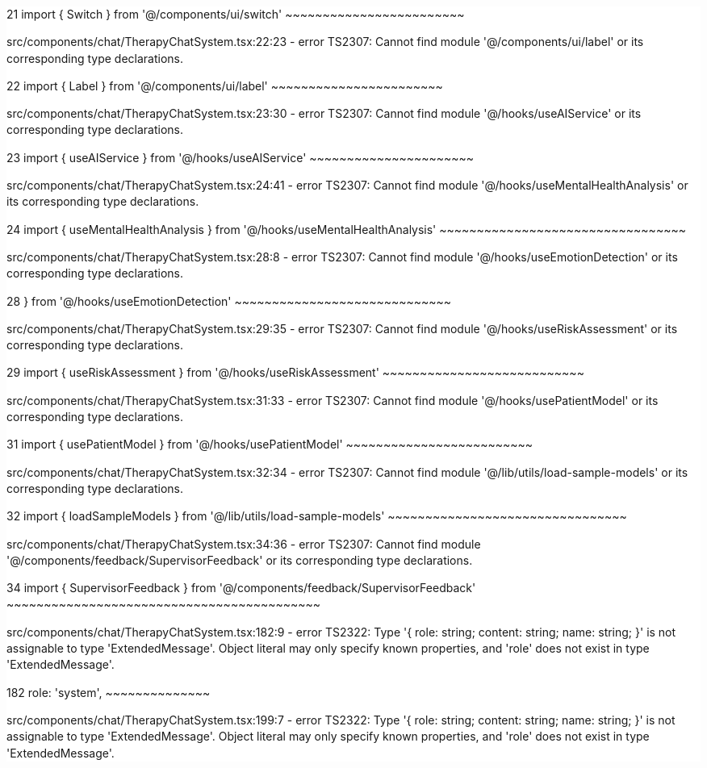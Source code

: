 21 import { Switch } from '@/components/ui/switch'
                          ~~~~~~~~~~~~~~~~~~~~~~~~

src/components/chat/TherapyChatSystem.tsx:22:23 - error TS2307: Cannot find module '@/components/ui/label' or its corresponding type declarations.

22 import { Label } from '@/components/ui/label'
                         ~~~~~~~~~~~~~~~~~~~~~~~

src/components/chat/TherapyChatSystem.tsx:23:30 - error TS2307: Cannot find module '@/hooks/useAIService' or its corresponding type declarations.

23 import { useAIService } from '@/hooks/useAIService'
                                ~~~~~~~~~~~~~~~~~~~~~~

src/components/chat/TherapyChatSystem.tsx:24:41 - error TS2307: Cannot find module '@/hooks/useMentalHealthAnalysis' or its corresponding type declarations.

24 import { useMentalHealthAnalysis } from '@/hooks/useMentalHealthAnalysis'
                                           ~~~~~~~~~~~~~~~~~~~~~~~~~~~~~~~~~

src/components/chat/TherapyChatSystem.tsx:28:8 - error TS2307: Cannot find module '@/hooks/useEmotionDetection' or its corresponding type declarations.

28 } from '@/hooks/useEmotionDetection'
          ~~~~~~~~~~~~~~~~~~~~~~~~~~~~~

src/components/chat/TherapyChatSystem.tsx:29:35 - error TS2307: Cannot find module '@/hooks/useRiskAssessment' or its corresponding type declarations.

29 import { useRiskAssessment } from '@/hooks/useRiskAssessment'
                                     ~~~~~~~~~~~~~~~~~~~~~~~~~~~

src/components/chat/TherapyChatSystem.tsx:31:33 - error TS2307: Cannot find module '@/hooks/usePatientModel' or its corresponding type declarations.

31 import { usePatientModel } from '@/hooks/usePatientModel'
                                   ~~~~~~~~~~~~~~~~~~~~~~~~~

src/components/chat/TherapyChatSystem.tsx:32:34 - error TS2307: Cannot find module '@/lib/utils/load-sample-models' or its corresponding type declarations.

32 import { loadSampleModels } from '@/lib/utils/load-sample-models'
                                    ~~~~~~~~~~~~~~~~~~~~~~~~~~~~~~~~

src/components/chat/TherapyChatSystem.tsx:34:36 - error TS2307: Cannot find module '@/components/feedback/SupervisorFeedback' or its corresponding type declarations.

34 import { SupervisorFeedback } from '@/components/feedback/SupervisorFeedback'
                                      ~~~~~~~~~~~~~~~~~~~~~~~~~~~~~~~~~~~~~~~~~~

src/components/chat/TherapyChatSystem.tsx:182:9 - error TS2322: Type '{ role: string; content: string; name: string; }' is not assignable to type 'ExtendedMessage'.
  Object literal may only specify known properties, and 'role' does not exist in type 'ExtendedMessage'.

182         role: 'system',
            ~~~~~~~~~~~~~~

src/components/chat/TherapyChatSystem.tsx:199:7 - error TS2322: Type '{ role: string; content: string; name: string; }' is not assignable to type 'ExtendedMessage'.
  Object literal may only specify known properties, and 'role' does not exist in type 'ExtendedMessage'.
